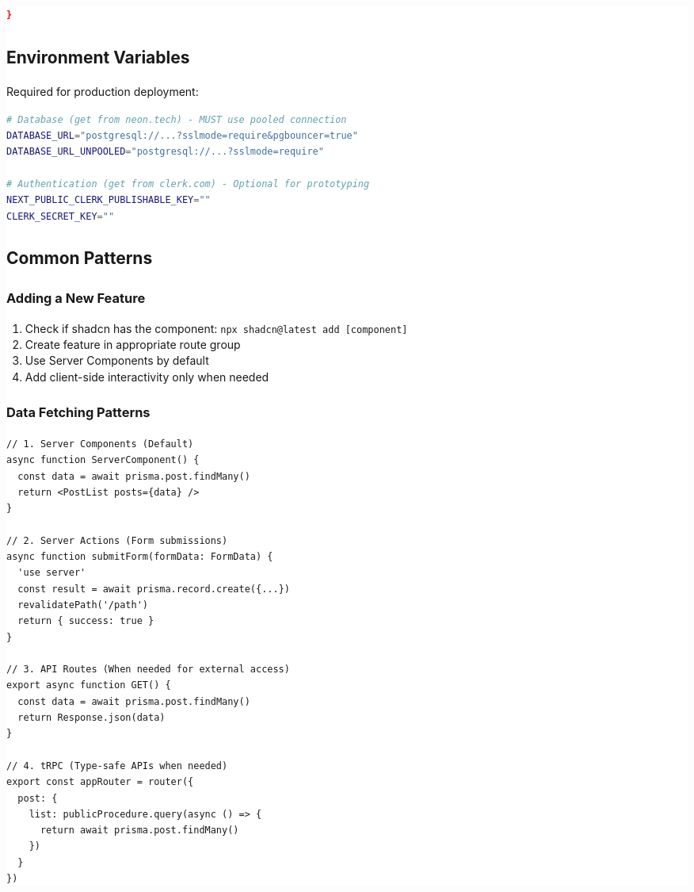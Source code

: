 ```json
}
```

## Environment Variables

Required for production deployment:
```bash
# Database (get from neon.tech) - MUST use pooled connection
DATABASE_URL="postgresql://...?sslmode=require&pgbouncer=true"
DATABASE_URL_UNPOOLED="postgresql://...?sslmode=require"

# Authentication (get from clerk.com) - Optional for prototyping
NEXT_PUBLIC_CLERK_PUBLISHABLE_KEY=""
CLERK_SECRET_KEY=""
```

## Common Patterns

### Adding a New Feature
1. Check if shadcn has the component: `npx shadcn@latest add [component]`
2. Create feature in appropriate route group
3. Use Server Components by default
4. Add client-side interactivity only when needed

### Data Fetching Patterns
```tsx
// 1. Server Components (Default)
async function ServerComponent() {
  const data = await prisma.post.findMany()
  return <PostList posts={data} />
}

// 2. Server Actions (Form submissions)
async function submitForm(formData: FormData) {
  'use server'
  const result = await prisma.record.create({...})
  revalidatePath('/path')
  return { success: true }
}

// 3. API Routes (When needed for external access)
export async function GET() {
  const data = await prisma.post.findMany()
  return Response.json(data)
}

// 4. tRPC (Type-safe APIs when needed)
export const appRouter = router({
  post: {
    list: publicProcedure.query(async () => {
      return await prisma.post.findMany()
    })
  }
})
```
